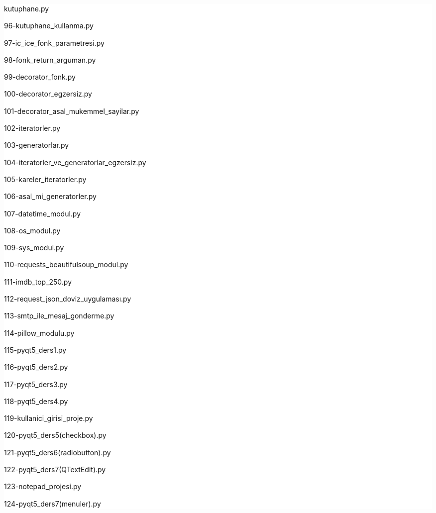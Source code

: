 kutuphane.py

96-kutuphane_kullanma.py

97-ic_ice_fonk_parametresi.py

98-fonk_return_arguman.py

99-decorator_fonk.py

100-decorator_egzersiz.py

101-decorator_asal_mukemmel_sayilar.py

102-iteratorler.py

103-generatorlar.py

104-iteratorler_ve_generatorlar_egzersiz.py

105-kareler_iteratorler.py

106-asal_mi_generatorler.py

107-datetime_modul.py

108-os_modul.py

109-sys_modul.py

110-requests_beautifulsoup_modul.py

111-imdb_top_250.py

112-request_json_doviz_uygulaması.py

113-smtp_ile_mesaj_gonderme.py

114-pillow_modulu.py

115-pyqt5_ders1.py

116-pyqt5_ders2.py

117-pyqt5_ders3.py

118-pyqt5_ders4.py

119-kullanici_girisi_proje.py

120-pyqt5_ders5(checkbox).py

121-pyqt5_ders6(radiobutton).py

122-pyqt5_ders7(QTextEdit).py

123-notepad_projesi.py

124-pyqt5_ders7(menuler).py